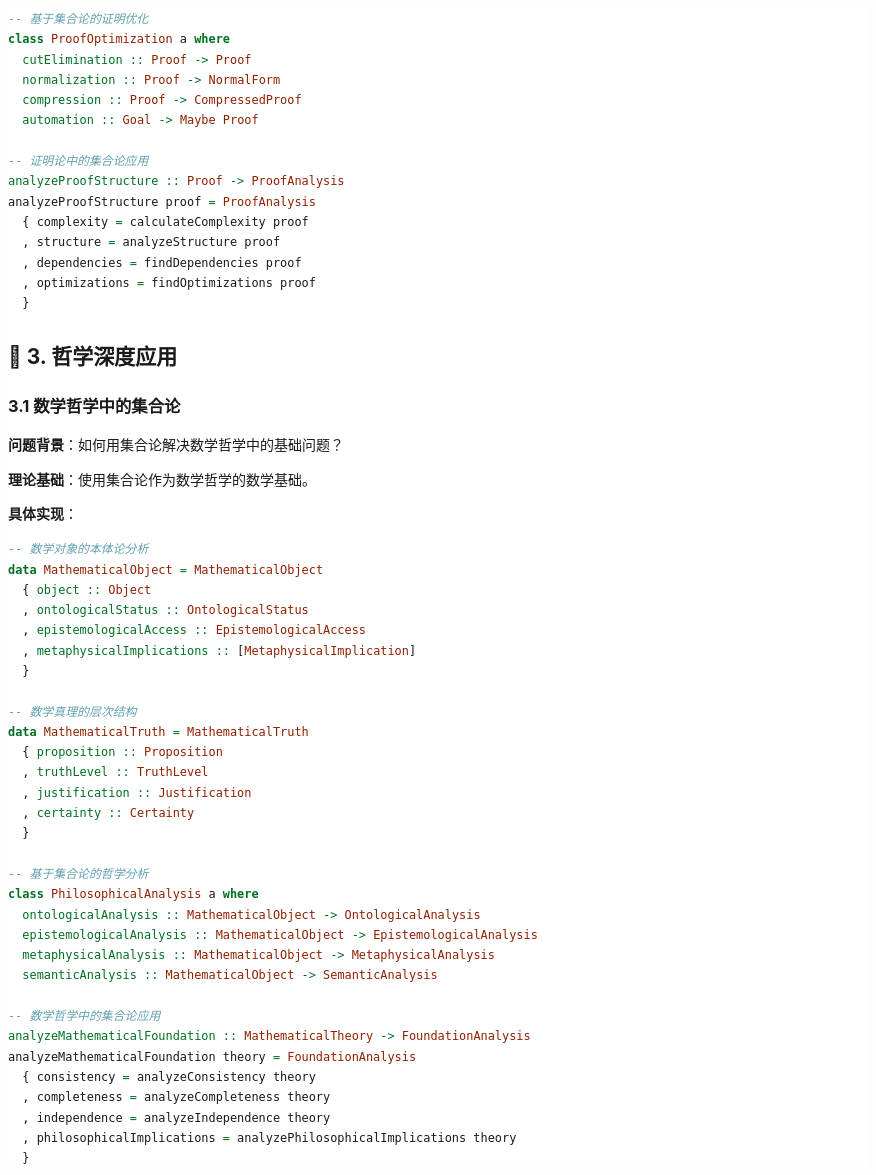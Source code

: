 ```haskell
-- 基于集合论的证明优化
class ProofOptimization a where
  cutElimination :: Proof -> Proof
  normalization :: Proof -> NormalForm
  compression :: Proof -> CompressedProof
  automation :: Goal -> Maybe Proof

-- 证明论中的集合论应用
analyzeProofStructure :: Proof -> ProofAnalysis
analyzeProofStructure proof = ProofAnalysis
  { complexity = calculateComplexity proof
  , structure = analyzeStructure proof
  , dependencies = findDependencies proof
  , optimizations = findOptimizations proof
  }
```

## 🧠 3. 哲学深度应用

### 3.1 数学哲学中的集合论

**问题背景**：如何用集合论解决数学哲学中的基础问题？

**理论基础**：使用集合论作为数学哲学的数学基础。

**具体实现**：

```haskell
-- 数学对象的本体论分析
data MathematicalObject = MathematicalObject
  { object :: Object
  , ontologicalStatus :: OntologicalStatus
  , epistemologicalAccess :: EpistemologicalAccess
  , metaphysicalImplications :: [MetaphysicalImplication]
  }

-- 数学真理的层次结构
data MathematicalTruth = MathematicalTruth
  { proposition :: Proposition
  , truthLevel :: TruthLevel
  , justification :: Justification
  , certainty :: Certainty
  }

-- 基于集合论的哲学分析
class PhilosophicalAnalysis a where
  ontologicalAnalysis :: MathematicalObject -> OntologicalAnalysis
  epistemologicalAnalysis :: MathematicalObject -> EpistemologicalAnalysis
  metaphysicalAnalysis :: MathematicalObject -> MetaphysicalAnalysis
  semanticAnalysis :: MathematicalObject -> SemanticAnalysis

-- 数学哲学中的集合论应用
analyzeMathematicalFoundation :: MathematicalTheory -> FoundationAnalysis
analyzeMathematicalFoundation theory = FoundationAnalysis
  { consistency = analyzeConsistency theory
  , completeness = analyzeCompleteness theory
  , independence = analyzeIndependence theory
  , philosophicalImplications = analyzePhilosophicalImplications theory
  }
```
